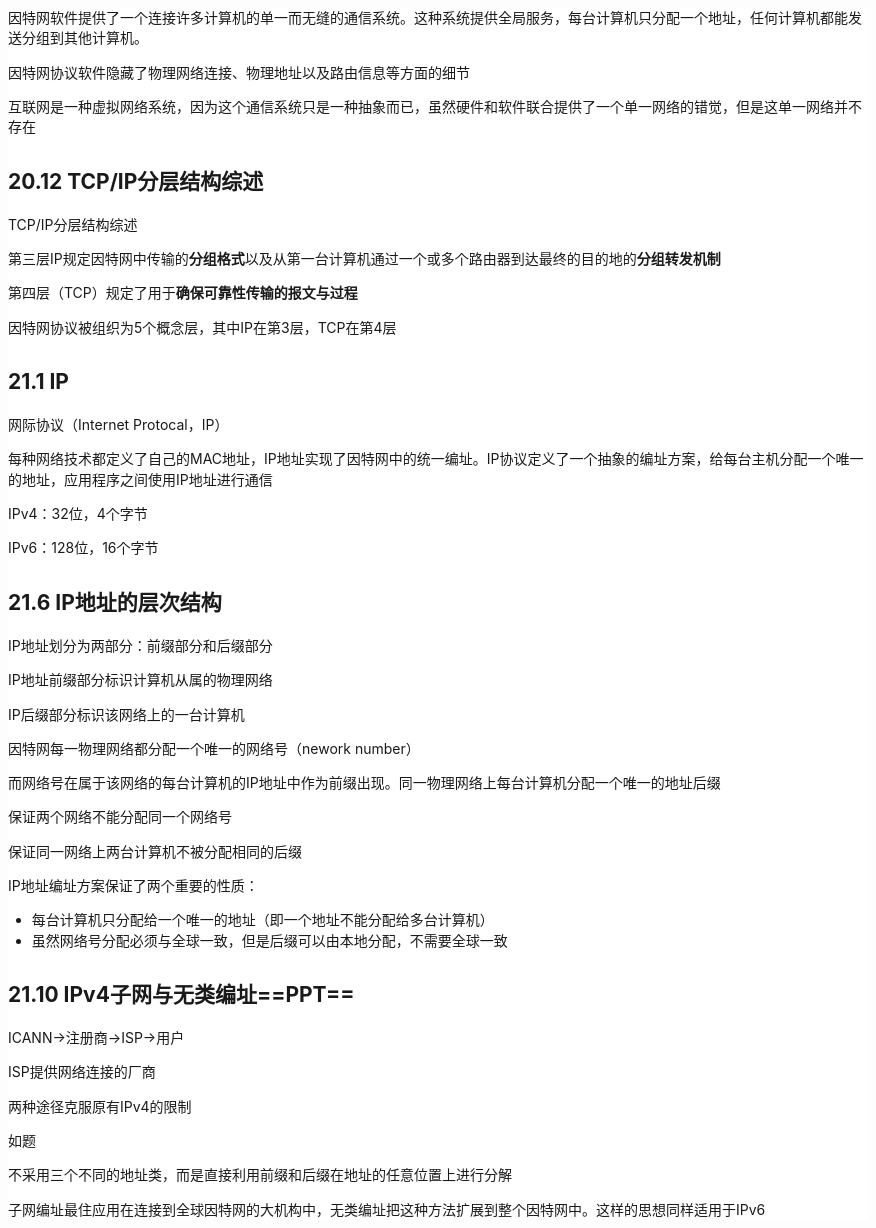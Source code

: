因特网软件提供了一个连接许多计算机的单一而无缝的通信系统。这种系统提供全局服务，每台计算机只分配一个地址，任何计算机都能发送分组到其他计算机。

因特网协议软件隐藏了物理网络连接、物理地址以及路由信息等方面的细节

互联网是一种虚拟网络系统，因为这个通信系统只是一种抽象而已，虽然硬件和软件联合提供了一个单一网络的错觉，但是这单一网络并不存在

## 20.12 TCP/IP分层结构综述

TCP/IP分层结构综述

第三层IP规定因特网中传输的**分组格式**以及从第一台计算机通过一个或多个路由器到达最终的目的地的**分组转发机制**

第四层（TCP）规定了用于**确保可靠性传输的报文与过程**

因特网协议被组织为5个概念层，其中IP在第3层，TCP在第4层

## 21.1 IP

网际协议（Internet Protocal，IP）

每种网络技术都定义了自己的MAC地址，IP地址实现了因特网中的统一编址。IP协议定义了一个抽象的编址方案，给每台主机分配一个唯一的地址，应用程序之间使用IP地址进行通信

IPv4：32位，4个字节

IPv6：128位，16个字节

## 21.6 IP地址的层次结构

IP地址划分为两部分：前缀部分和后缀部分

IP地址前缀部分标识计算机从属的物理网络

IP后缀部分标识该网络上的一台计算机

因特网每一物理网络都分配一个唯一的网络号（nework number）

而网络号在属于该网络的每台计算机的IP地址中作为前缀出现。同一物理网络上每台计算机分配一个唯一的地址后缀

保证两个网络不能分配同一个网络号

保证同一网络上两台计算机不被分配相同的后缀

IP地址编址方案保证了两个重要的性质：

* 每台计算机只分配给一个唯一的地址（即一个地址不能分配给多台计算机）
* 虽然网络号分配必须与全球一致，但是后缀可以由本地分配，不需要全球一致

## 21.10 IPv4子网与无类编址==PPT==

ICANN->注册商->ISP->用户

ISP提供网络连接的厂商

两种途径克服原有IPv4的限制

如题

不采用三个不同的地址类，而是直接利用前缀和后缀在地址的任意位置上进行分解

子网编址最住应用在连接到全球因特网的大机构中，无类编址把这种方法扩展到整个因特网中。这样的思想同样适用于IPv6
